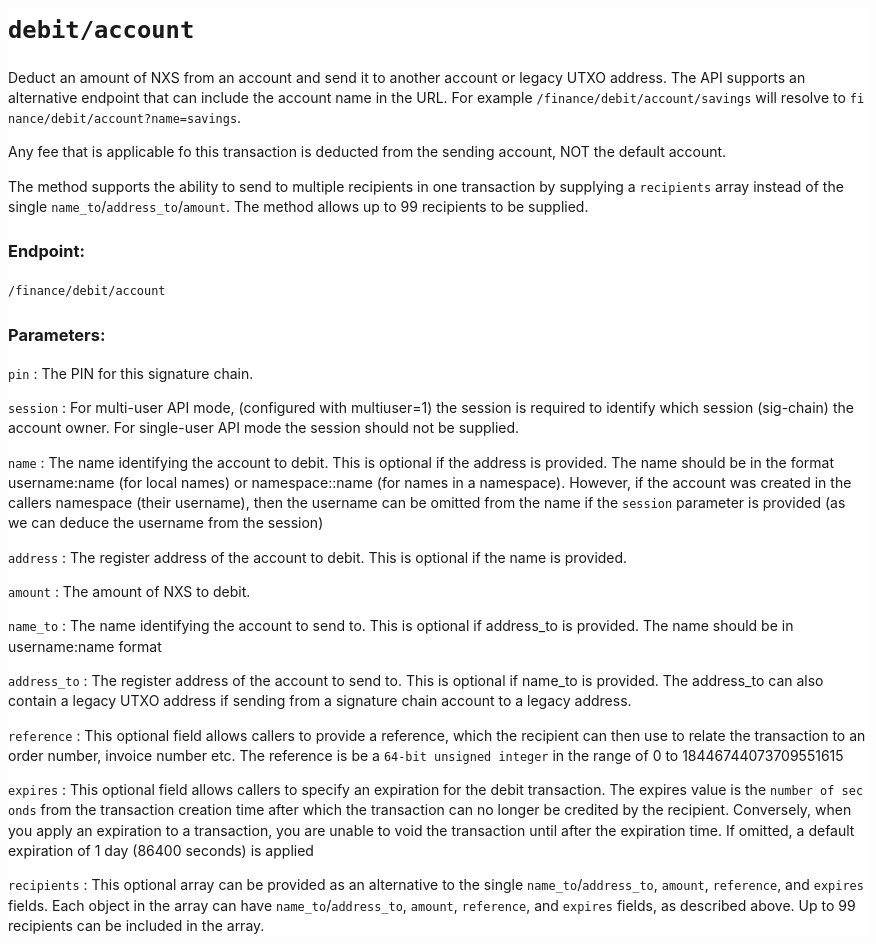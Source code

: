 # `debit/account`

Deduct an amount of NXS from an account and send it to another account or legacy UTXO address. The API supports an alternative endpoint that can include the account name in the URL.  For example `/finance/debit/account/savings` will resolve to `finance/debit/account?name=savings`.

Any fee that is applicable fo this transaction is deducted from the sending account, NOT the default account.

The method supports the ability to send to multiple recipients in one transaction by supplying a `recipients` array instead of the single `name_to`/`address_to`/`amount`. The method allows up to 99 recipients to be supplied.  


### Endpoint:

`/finance/debit/account`


### Parameters:

`pin` : The PIN for this signature chain.

`session` : For multi-user API mode, (configured with multiuser=1) the session is required to identify which session (sig-chain) the account owner. For single-user API mode the session should not be supplied.

`name` : The name identifying the account to debit. This is optional if the address is provided.  The name should be in the format username:name (for local names) or namespace::name (for names in a namespace).  However, if the account was created in the callers namespace (their username), then the username can be omitted from the name if the `session` parameter is provided (as we can deduce the username from the session)

`address` : The register address of the account to debit. This is optional if the name is provided.

`amount` : The amount of NXS to debit.

`name_to` : The name identifying the account to send to. This is optional if address_to is provided.  The name should be in username:name format

`address_to` : The register address of the account to send to. This is optional if name_to is provided.  The address_to can also contain a legacy UTXO address if sending from a signature chain account to a legacy address.

`reference` : This optional field allows callers to provide a reference, which the recipient can then use to relate the transaction to an order number, invoice number etc.  The reference is be a `64-bit unsigned integer` in the range of 0 to 18446744073709551615

`expires` : This optional field allows callers to specify an expiration for the debit transaction. The expires value is the `number of seconds` from the transaction creation time after which the transaction can no longer be credited by the recipient.  Conversely, when you apply an expiration to a transaction, you are unable to void the transaction until after the expiration time.  If omitted, a default expiration of 1 day (86400 seconds) is applied

`recipients` : This optional array can be provided as an alternative to the single `name_to`/`address_to`, `amount`, `reference`, and `expires` fields.  Each object in the array can have `name_to`/`address_to`, `amount`, `reference`, and `expires` fields, as described above. Up to 99 recipients can be included in the array.
